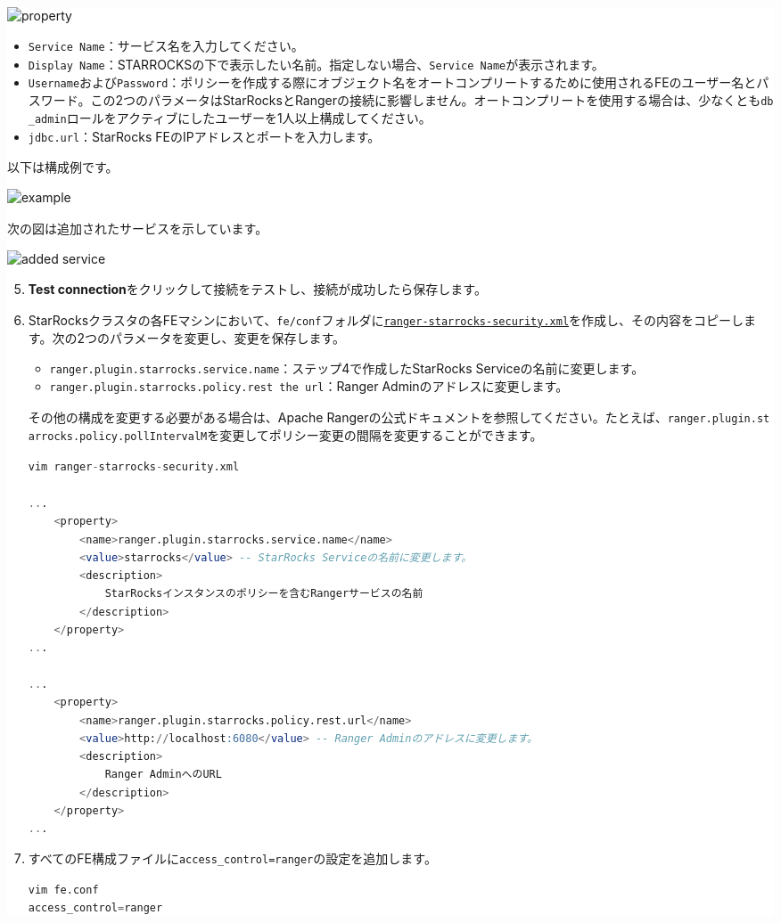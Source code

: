    ![property](../assets/ranger_properties.png)

   - `Service Name`：サービス名を入力してください。
   - `Display Name`：STARROCKSの下で表示したい名前。指定しない場合、`Service Name`が表示されます。
   - `Username`および`Password`：ポリシーを作成する際にオブジェクト名をオートコンプリートするために使用されるFEのユーザー名とパスワード。この2つのパラメータはStarRocksとRangerの接続に影響しません。オートコンプリートを使用する場合は、少なくとも`db_admin`ロールをアクティブにしたユーザーを1人以上構成してください。
   - `jdbc.url`：StarRocks FEのIPアドレスとポートを入力します。

   以下は構成例です。

   ![example](../assets/ranger_show_config.png)

   次の図は追加されたサービスを示しています。

   ![added service](../assets/ranger_added_service.png)

5. **Test connection**をクリックして接続をテストし、接続が成功したら保存します。
6. StarRocksクラスタの各FEマシンにおいて、`fe/conf`フォルダに[`ranger-starrocks-security.xml`](https://github.com/StarRocks/ranger/blob/master/plugin-starrocks/conf/ranger-starrocks-security.xml)を作成し、その内容をコピーします。次の2つのパラメータを変更し、変更を保存します。

   - `ranger.plugin.starrocks.service.name`：ステップ4で作成したStarRocks Serviceの名前に変更します。
   - `ranger.plugin.starrocks.policy.rest the url`：Ranger Adminのアドレスに変更します。

   その他の構成を変更する必要がある場合は、Apache Rangerの公式ドキュメントを参照してください。たとえば、`ranger.plugin.starrocks.policy.pollIntervalM`を変更してポリシー変更の間隔を変更することができます。

   ```SQL
   vim ranger-starrocks-security.xml

   ...
       <property>
           <name>ranger.plugin.starrocks.service.name</name>
           <value>starrocks</value> -- StarRocks Serviceの名前に変更します。
           <description>
               StarRocksインスタンスのポリシーを含むRangerサービスの名前
           </description>
       </property>
   ...

   ...
       <property>
           <name>ranger.plugin.starrocks.policy.rest.url</name>
           <value>http://localhost:6080</value> -- Ranger Adminのアドレスに変更します。
           <description>
               Ranger AdminへのURL
           </description>
       </property>   
   ...
   ```

7. すべてのFE構成ファイルに`access_control=ranger`の設定を追加します。

   ```SQL
   vim fe.conf
   access_control=ranger 
   ```
